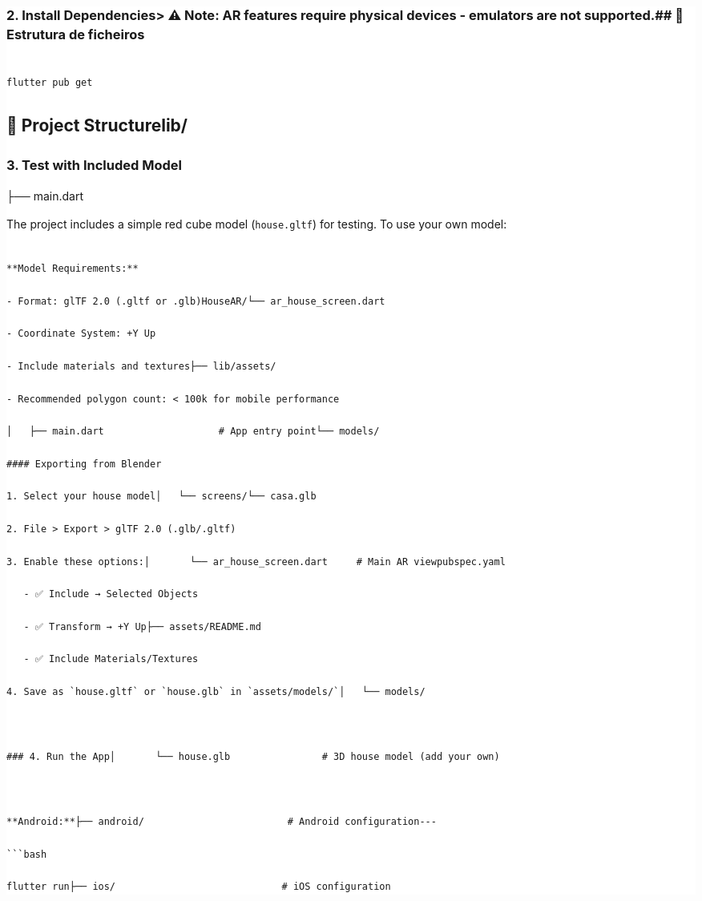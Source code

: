 

### 2. Install Dependencies> ⚠️ **Note**: AR features require physical devices - emulators are not supported.## 📂 Estrutura de ficheiros

```bash

flutter pub get

```

## 📂 Project Structurelib/

### 3. Test with Included Model

├── main.dart

The project includes a simple red cube model (`house.gltf`) for testing. To use your own model:

```└── screens/

**Model Requirements:**

- Format: glTF 2.0 (.gltf or .glb)HouseAR/└── ar_house_screen.dart

- Coordinate System: +Y Up

- Include materials and textures├── lib/assets/

- Recommended polygon count: < 100k for mobile performance

│   ├── main.dart                    # App entry point└── models/

#### Exporting from Blender

1. Select your house model│   └── screens/└── casa.glb

2. File > Export > glTF 2.0 (.glb/.gltf)

3. Enable these options:│       └── ar_house_screen.dart     # Main AR viewpubspec.yaml

   - ✅ Include → Selected Objects

   - ✅ Transform → +Y Up├── assets/README.md

   - ✅ Include Materials/Textures

4. Save as `house.gltf` or `house.glb` in `assets/models/`│   └── models/



### 4. Run the App│       └── house.glb                # 3D house model (add your own)



**Android:**├── android/                         # Android configuration---

```bash

flutter run├── ios/                             # iOS configuration

```
